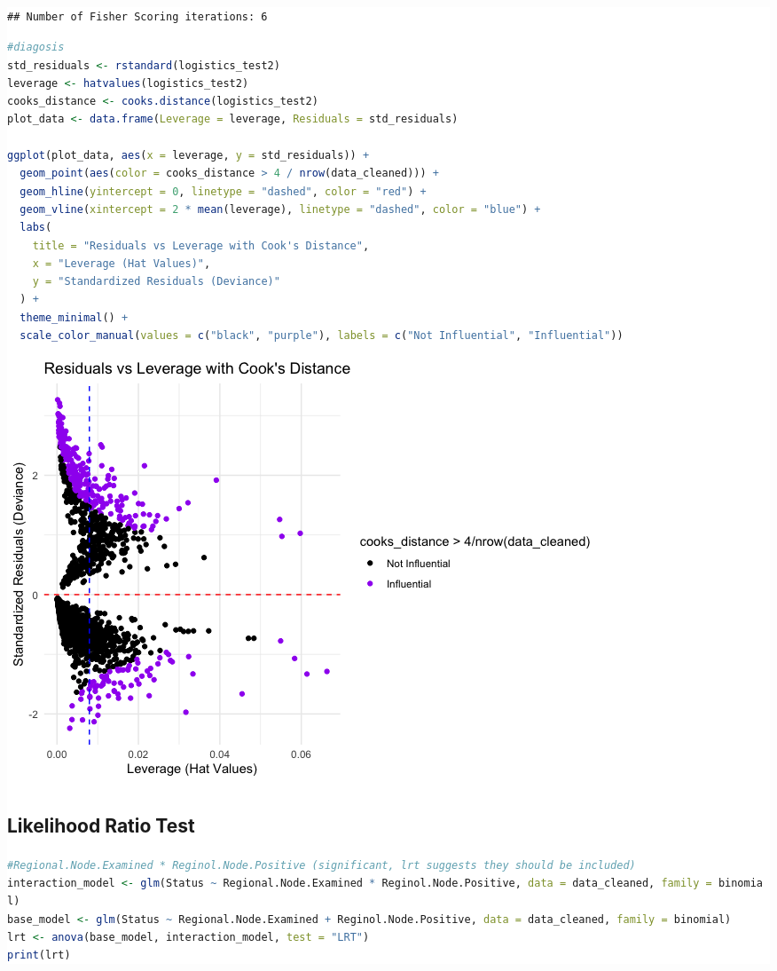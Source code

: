     ## Number of Fisher Scoring iterations: 6

``` r
#diagosis
std_residuals <- rstandard(logistics_test2)
leverage <- hatvalues(logistics_test2)
cooks_distance <- cooks.distance(logistics_test2)
plot_data <- data.frame(Leverage = leverage, Residuals = std_residuals)

ggplot(plot_data, aes(x = leverage, y = std_residuals)) +
  geom_point(aes(color = cooks_distance > 4 / nrow(data_cleaned))) +
  geom_hline(yintercept = 0, linetype = "dashed", color = "red") +
  geom_vline(xintercept = 2 * mean(leverage), linetype = "dashed", color = "blue") +
  labs(
    title = "Residuals vs Leverage with Cook's Distance",
    x = "Leverage (Hat Values)",
    y = "Standardized Residuals (Deviance)"
  ) +
  theme_minimal() +
  scale_color_manual(values = c("black", "purple"), labels = c("Not Influential", "Influential"))
```

![](./-Breast-cancer-survival-prediction_files/figure-gfm/unnamed-chunk-6-1.png)

## Likelihood Ratio Test

``` r
#Regional.Node.Examined * Reginol.Node.Positive (significant, lrt suggests they should be included)
interaction_model <- glm(Status ~ Regional.Node.Examined * Reginol.Node.Positive, data = data_cleaned, family = binomial)
base_model <- glm(Status ~ Regional.Node.Examined + Reginol.Node.Positive, data = data_cleaned, family = binomial)
lrt <- anova(base_model, interaction_model, test = "LRT")
print(lrt)
```
